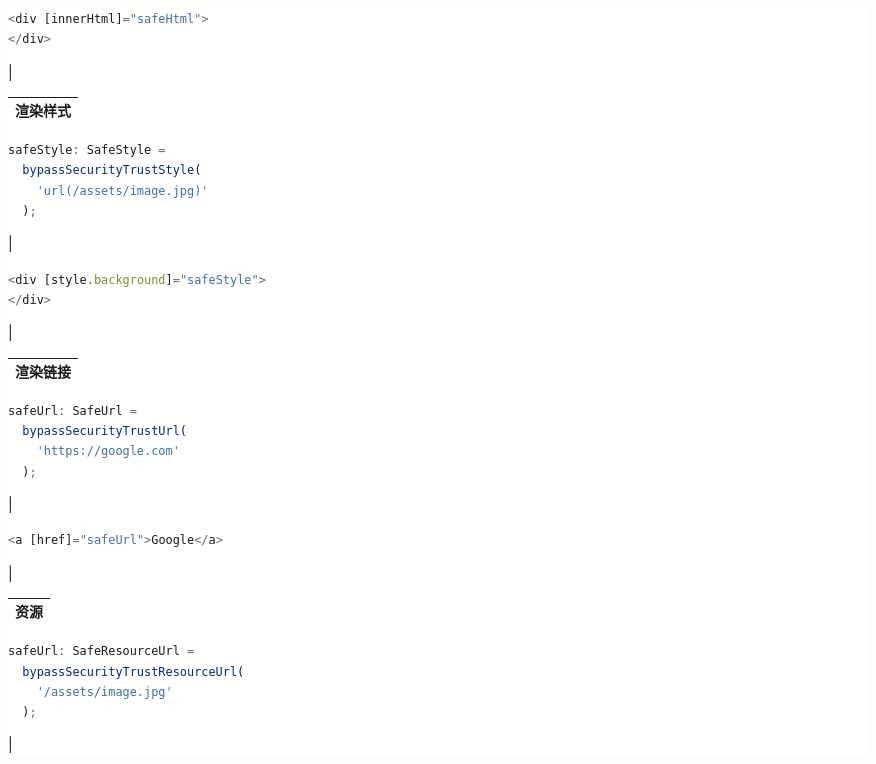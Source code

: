 ```js
<div [innerHtml]="safeHtml">
</div>
```

|

| 渲染样式 |
| --- |

```js
safeStyle: SafeStyle = 
  bypassSecurityTrustStyle(
    'url(/assets/image.jpg)'
  );
```

|

```js
<div [style.background]="safeStyle">
</div>
```

|

| 渲染链接 |
| --- |

```js
safeUrl: SafeUrl = 
  bypassSecurityTrustUrl(
    'https://google.com'
  );
```

|

```js
<a [href]="safeUrl">Google</a>
```

|

| 资源 |
| --- |

```js
safeUrl: SafeResourceUrl = 
  bypassSecurityTrustResourceUrl(
    '/assets/image.jpg'
  );
```

|
